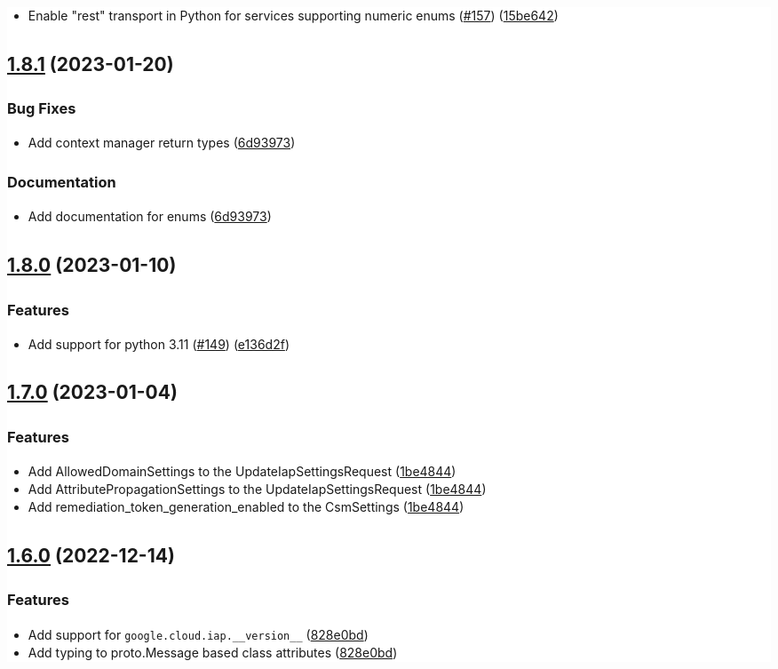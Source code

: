 * Enable "rest" transport in Python for services supporting numeric enums ([#157](https://github.com/googleapis/python-iap/issues/157)) ([15be642](https://github.com/googleapis/python-iap/commit/15be6424ef580e8f02855a7f939a331a42236cd1))

## [1.8.1](https://github.com/googleapis/python-iap/compare/v1.8.0...v1.8.1) (2023-01-20)


### Bug Fixes

* Add context manager return types ([6d93973](https://github.com/googleapis/python-iap/commit/6d9397372916d91bb156f8995f3741c98729aa84))


### Documentation

* Add documentation for enums ([6d93973](https://github.com/googleapis/python-iap/commit/6d9397372916d91bb156f8995f3741c98729aa84))

## [1.8.0](https://github.com/googleapis/python-iap/compare/v1.7.0...v1.8.0) (2023-01-10)


### Features

* Add support for python 3.11 ([#149](https://github.com/googleapis/python-iap/issues/149)) ([e136d2f](https://github.com/googleapis/python-iap/commit/e136d2fcd7e12c811972a2ff0fe819154e9cfca2))

## [1.7.0](https://github.com/googleapis/python-iap/compare/v1.6.0...v1.7.0) (2023-01-04)


### Features

* Add AllowedDomainSettings to the UpdateIapSettingsRequest ([1be4844](https://github.com/googleapis/python-iap/commit/1be48441b21823dbc1ac53f7da7290da7bb66352))
* Add AttributePropagationSettings to the UpdateIapSettingsRequest ([1be4844](https://github.com/googleapis/python-iap/commit/1be48441b21823dbc1ac53f7da7290da7bb66352))
* Add remediation_token_generation_enabled to the CsmSettings ([1be4844](https://github.com/googleapis/python-iap/commit/1be48441b21823dbc1ac53f7da7290da7bb66352))

## [1.6.0](https://github.com/googleapis/python-iap/compare/v1.5.4...v1.6.0) (2022-12-14)


### Features

* Add support for `google.cloud.iap.__version__` ([828e0bd](https://github.com/googleapis/python-iap/commit/828e0bdc68c1f1c0f8986dec6bd0d99b0bd8f561))
* Add typing to proto.Message based class attributes ([828e0bd](https://github.com/googleapis/python-iap/commit/828e0bdc68c1f1c0f8986dec6bd0d99b0bd8f561))
